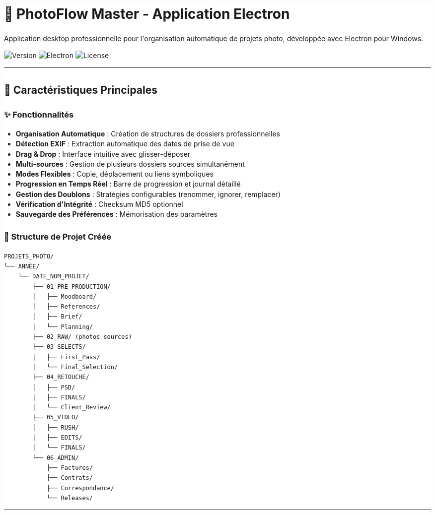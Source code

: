 # 📸 PhotoFlow Master - Application Electron

Application desktop professionnelle pour l'organisation automatique de projets photo, développée avec Electron pour Windows.

![Version](https://img.shields.io/badge/version-1.0.0-blue.svg)
![Electron](https://img.shields.io/badge/electron-28.0.0-green.svg)
![License](https://img.shields.io/badge/license-MIT-orange.svg)

---

## 🎯 Caractéristiques Principales

### ✨ Fonctionnalités

- **Organisation Automatique** : Création de structures de dossiers professionnelles
- **Détection EXIF** : Extraction automatique des dates de prise de vue
- **Drag & Drop** : Interface intuitive avec glisser-déposer
- **Multi-sources** : Gestion de plusieurs dossiers sources simultanément
- **Modes Flexibles** : Copie, déplacement ou liens symboliques
- **Progression en Temps Réel** : Barre de progression et journal détaillé
- **Gestion des Doublons** : Stratégies configurables (renommer, ignorer, remplacer)
- **Vérification d'Intégrité** : Checksum MD5 optionnel
- **Sauvegarde des Préférences** : Mémorisation des paramètres

### 📂 Structure de Projet Créée

```
PROJETS_PHOTO/
└── ANNÉE/
    └── DATE_NOM_PROJET/
        ├── 01_PRE-PRODUCTION/
        │   ├── Moodboard/
        │   ├── References/
        │   ├── Brief/
        │   └── Planning/
        ├── 02_RAW/ (photos sources)
        ├── 03_SELECTS/
        │   ├── First_Pass/
        │   └── Final_Selection/
        ├── 04_RETOUCHE/
        │   ├── PSD/
        │   ├── FINALS/
        │   └── Client_Review/
        ├── 05_VIDEO/
        │   ├── RUSH/
        │   ├── EDITS/
        │   └── FINALS/
        └── 06_ADMIN/
            ├── Factures/
            ├── Contrats/
            ├── Correspondance/
            └── Releases/
```

---